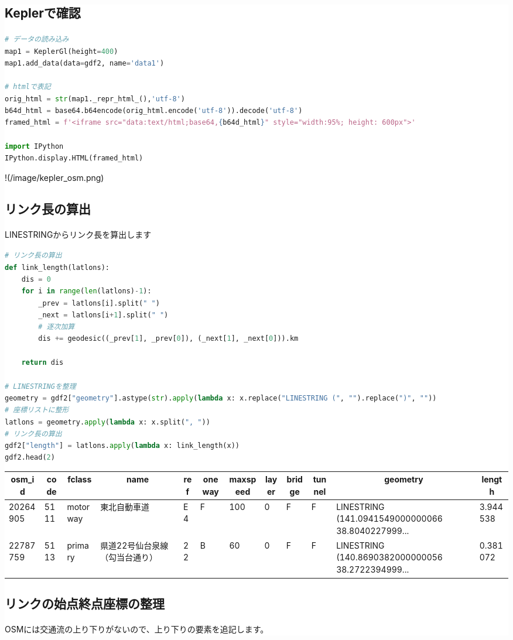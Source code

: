 ## Keplerで確認

```python
# データの読み込み
map1 = KeplerGl(height=400)
map1.add_data(data=gdf2, name='data1')

# htmlで表記
orig_html = str(map1._repr_html_(),'utf-8')
b64d_html = base64.b64encode(orig_html.encode('utf-8')).decode('utf-8')
framed_html = f'<iframe src="data:text/html;base64,{b64d_html}" style="width:95%; height: 600px">'

import IPython
IPython.display.HTML(framed_html)
```

!(/image/kepler_osm.png)

## リンク長の算出
LINESTRINGからリンク長を算出します

```python
# リンク長の算出
def link_length(latlons):
    dis = 0
    for i in range(len(latlons)-1):
        _prev = latlons[i].split(" ")
        _next = latlons[i+1].split(" ")
        # 逐次加算
        dis += geodesic((_prev[1], _prev[0]), (_next[1], _next[0])).km

    return dis

# LINESTRINGを整理
geometry = gdf2["geometry"].astype(str).apply(lambda x: x.replace("LINESTRING (", "").replace(")", ""))
# 座標リストに整形
latlons = geometry.apply(lambda x: x.split(", "))
# リンク長の算出
gdf2["length"] = latlons.apply(lambda x: link_length(x))
gdf2.head(2)
```

| osm_id | code | fclass | name | ref | oneway | maxspeed | layer | bridge | tunnel | geometry | length |
| - | - | - | - | - | - | - | - | - | - | - | - |
| 20264905 | 5111 | motorway | 東北自動車道 | E4 | F | 100 | 0 | F | F | LINESTRING (141.0941549000000066 38.8040227999... | 3.944538 |
| 22787759 | 5113 | primary | 県道22号仙台泉線（勾当台通り） | 22 | B | 60 | 0 | F | F | LINESTRING (140.8690382000000056 38.2722394999... | 0.381072 |


## リンクの始点終点座標の整理
OSMには交通流の上り下りがないので、上り下りの要素を追記します。
